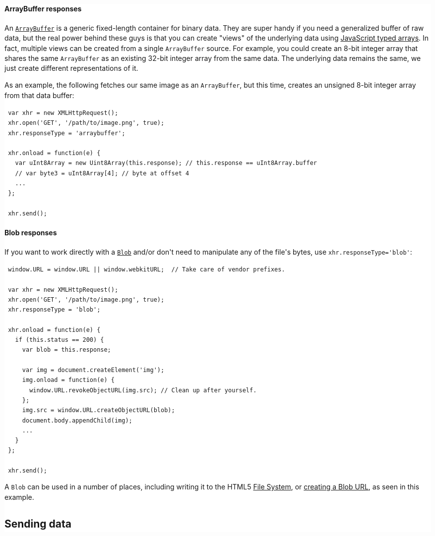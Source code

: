 #### <span>ArrayBuffer responses</span>

An [`ArrayBuffer`](https://developer.mozilla.org/en/JavaScript_typed_arrays/ArrayBuffer) is a generic fixed-length container for binary data. They are super handy if you need a generalized buffer of raw data, but the real power behind these guys is that you can create "views" of the underlying data using [JavaScript typed arrays](https://developer.mozilla.org/en/JavaScript_typed_arrays). In fact, multiple views can be created from a single `ArrayBuffer` source. For example, you could create an 8-bit integer array that shares the same `ArrayBuffer` as an existing 32-bit integer array from the same data. The underlying data remains the same, we just create different representations of it.

As an example, the following fetches our same image as an `ArrayBuffer`, but this time, creates an unsigned 8-bit integer array from that data buffer:

     var xhr = new XMLHttpRequest();
     xhr.open('GET', '/path/to/image.png', true);
     xhr.responseType = 'arraybuffer';

     xhr.onload = function(e) {
       var uInt8Array = new Uint8Array(this.response); // this.response == uInt8Array.buffer
       // var byte3 = uInt8Array[4]; // byte at offset 4
       ...
     };

     xhr.send();

#### <span>Blob responses</span>

If you want to work directly with a [`Blob`](https://developer.mozilla.org/en/DOM/Blob) and/or don't need to manipulate any of the file's bytes, use `xhr.responseType='blob'`:

     window.URL = window.URL || window.webkitURL;  // Take care of vendor prefixes.

     var xhr = new XMLHttpRequest();
     xhr.open('GET', '/path/to/image.png', true);
     xhr.responseType = 'blob';

     xhr.onload = function(e) {
       if (this.status == 200) {
         var blob = this.response;

         var img = document.createElement('img');
         img.onload = function(e) {
           window.URL.revokeObjectURL(img.src); // Clean up after yourself.
         };
         img.src = window.URL.createObjectURL(blob);
         document.body.appendChild(img);
         ...
       }
     };

     xhr.send();

A `Blob` can be used in a number of places, including writing it to the HTML5 [File System](/tutorials/file_filesystem), or [creating a Blob URL](/tutorials/workers_basics#BlobURLs), as seen in this example.

## <span>Sending data</span>
